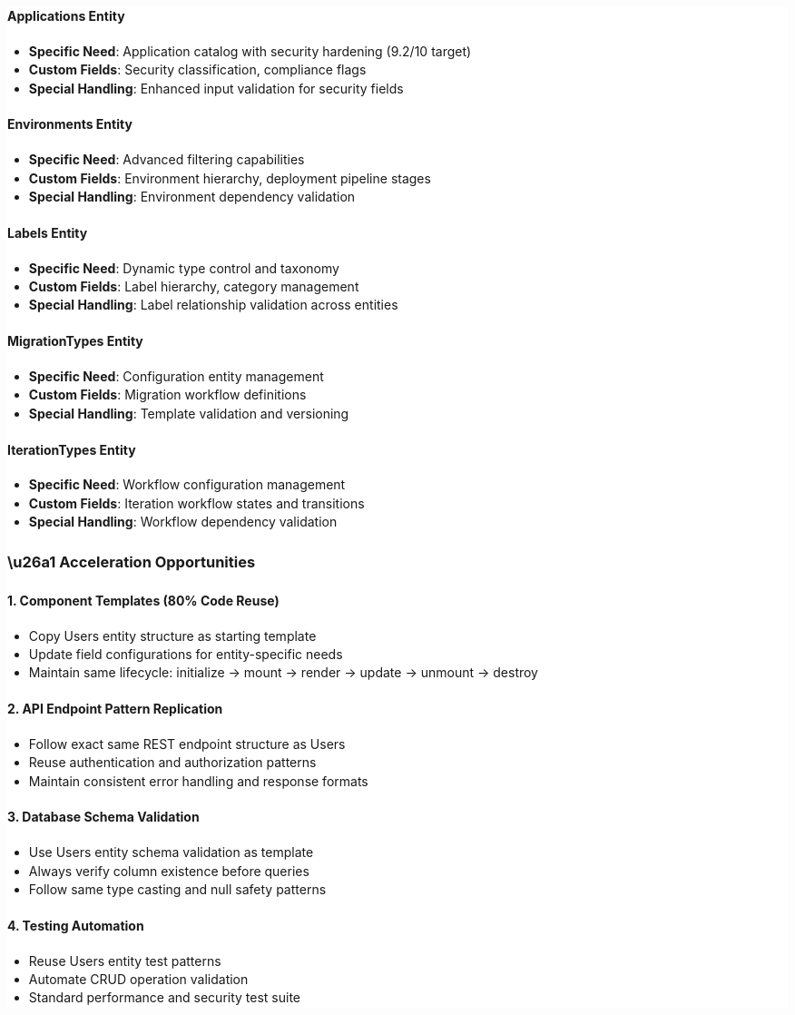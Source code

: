 #### Applications Entity

- **Specific Need**: Application catalog with security hardening (9.2/10 target)
- **Custom Fields**: Security classification, compliance flags
- **Special Handling**: Enhanced input validation for security fields

#### Environments Entity

- **Specific Need**: Advanced filtering capabilities
- **Custom Fields**: Environment hierarchy, deployment pipeline stages
- **Special Handling**: Environment dependency validation

#### Labels Entity

- **Specific Need**: Dynamic type control and taxonomy
- **Custom Fields**: Label hierarchy, category management
- **Special Handling**: Label relationship validation across entities

#### MigrationTypes Entity

- **Specific Need**: Configuration entity management
- **Custom Fields**: Migration workflow definitions
- **Special Handling**: Template validation and versioning

#### IterationTypes Entity

- **Specific Need**: Workflow configuration management
- **Custom Fields**: Iteration workflow states and transitions
- **Special Handling**: Workflow dependency validation

### \u26a1 Acceleration Opportunities

#### 1. Component Templates (80% Code Reuse)

- Copy Users entity structure as starting template
- Update field configurations for entity-specific needs
- Maintain same lifecycle: initialize → mount → render → update → unmount → destroy

#### 2. API Endpoint Pattern Replication

- Follow exact same REST endpoint structure as Users
- Reuse authentication and authorization patterns
- Maintain consistent error handling and response formats

#### 3. Database Schema Validation

- Use Users entity schema validation as template
- Always verify column existence before queries
- Follow same type casting and null safety patterns

#### 4. Testing Automation

- Reuse Users entity test patterns
- Automate CRUD operation validation
- Standard performance and security test suite
